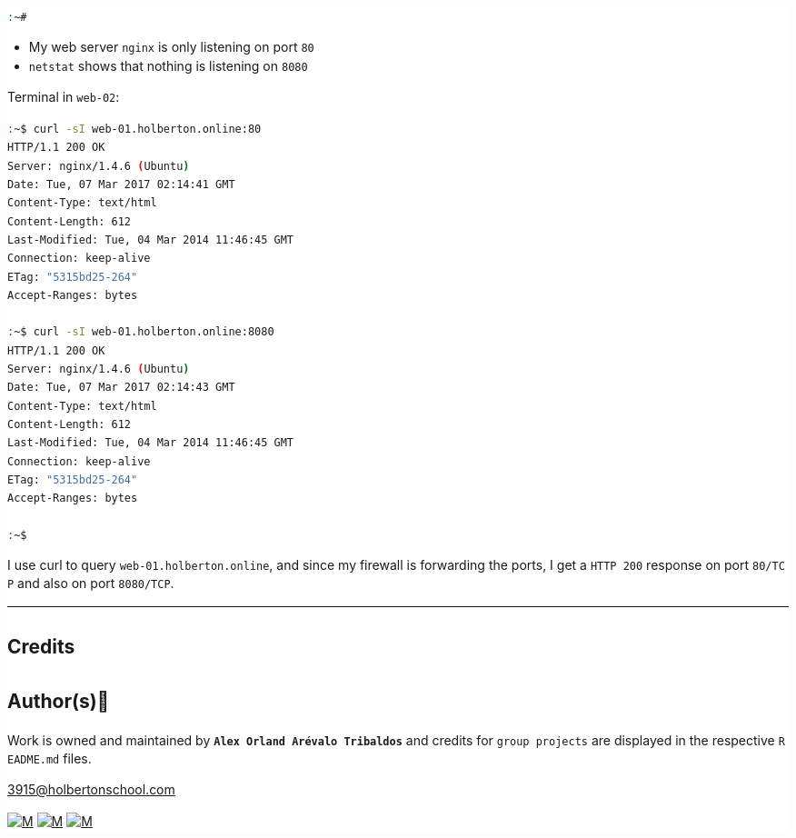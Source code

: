 ```bash
:~#
```

- My web server `nginx` is only listening on port `80`
- `netstat` shows that nothing is listening on `8080`

Terminal in `web-02`:

```bash
:~$ curl -sI web-01.holberton.online:80
HTTP/1.1 200 OK
Server: nginx/1.4.6 (Ubuntu)
Date: Tue, 07 Mar 2017 02:14:41 GMT
Content-Type: text/html
Content-Length: 612
Last-Modified: Tue, 04 Mar 2014 11:46:45 GMT
Connection: keep-alive
ETag: "5315bd25-264"
Accept-Ranges: bytes

:~$ curl -sI web-01.holberton.online:8080
HTTP/1.1 200 OK
Server: nginx/1.4.6 (Ubuntu)
Date: Tue, 07 Mar 2017 02:14:43 GMT
Content-Type: text/html
Content-Length: 612
Last-Modified: Tue, 04 Mar 2014 11:46:45 GMT
Connection: keep-alive
ETag: "5315bd25-264"
Accept-Ranges: bytes

:~$
```

I use curl to query `web-01.holberton.online`, and since my firewall is forwarding the ports, I get a `HTTP 200`
response on port `80/TCP` and also on port `8080/TCP`.

---

## Credits

## Author(s):blue_book:

Work is owned and maintained by 
	**`Alex Orland Arévalo Tribaldos`**  and credits for `group projects` are displayed in the respective `README.md` files.

<3915@holbertonschool.com>
	
[![M](https://upload.wikimedia.org/wikipedia/commons/thumb/9/91/Octicons-mark-github.svg/25px-Octicons-mark-github.svg.png)](https://github.com/Alexoat76)
[![M](https://upload.wikimedia.org/wikipedia/fr/thumb/c/c8/Twitter_Bird.svg/25px-Twitter_Bird.svg.png)](https://twitter.com/aoarevalot)
[![M](https://upload.wikimedia.org/wikipedia/commons/thumb/c/ca/LinkedIn_logo_initials.png/25px-LinkedIn_logo_initials.png)](https://www.linkedin.com/in/Alexoat76/)
